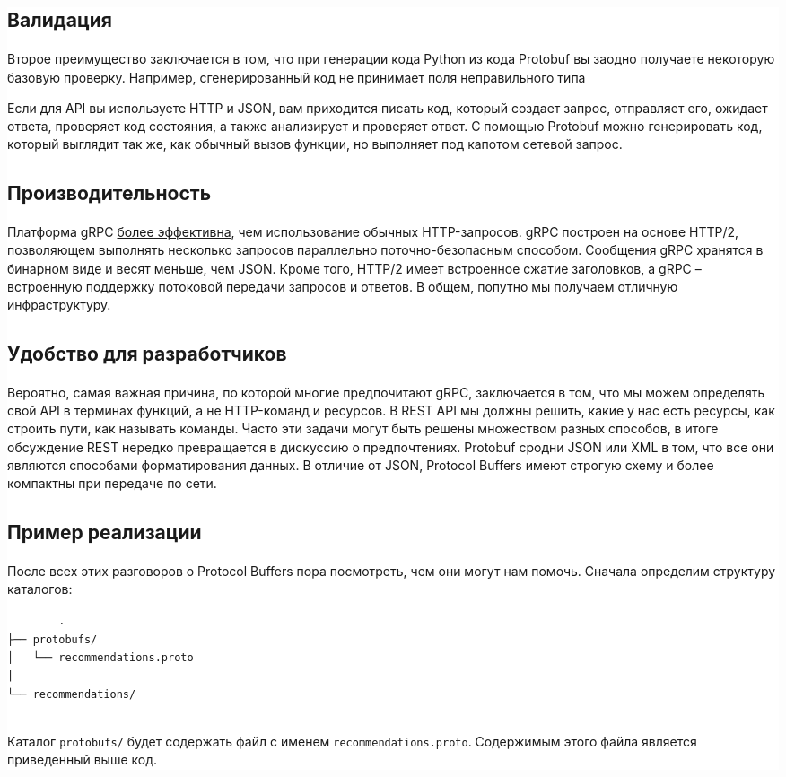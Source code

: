## Валидация[](http://localhost:8888/doc/tree/microservices/gRPC.ipynb#%D0%92%D0%B0%D0%BB%D0%B8%D0%B4%D0%B0%D1%86%D0%B8%D1%8F)

Второе преимущество заключается в том, что при генерации кода Python из кода Protobuf вы заодно получаете некоторую базовую проверку. Например, сгенерированный код не принимает поля неправильного типа

Если для API вы используете HTTP и JSON, вам приходится писать код, который создает запрос, отправляет его, ожидает ответа, проверяет код состояния, а также анализирует и проверяет ответ. С помощью Protobuf можно генерировать код, который выглядит так же, как обычный вызов функции, но выполняет под капотом сетевой запрос.

## Производительность[](http://localhost:8888/doc/tree/microservices/gRPC.ipynb#%D0%9F%D1%80%D0%BE%D0%B8%D0%B7%D0%B2%D0%BE%D0%B4%D0%B8%D1%82%D0%B5%D0%BB%D1%8C%D0%BD%D0%BE%D1%81%D1%82%D1%8C)

Платформа gRPC [более эффективна](https://docs.microsoft.com/ru-ru/aspnet/core/grpc/comparison?view=aspnetcore-5.0), чем использование обычных HTTP-запросов. gRPC построен на основе HTTP/2, позволяющем выполнять несколько запросов параллельно поточно-безопасным способом. Сообщения gRPC хранятся в бинарном виде и весят меньше, чем JSON. Кроме того, HTTP/2 имеет встроенное сжатие заголовков, а gRPC – встроенную поддержку потоковой передачи запросов и ответов. В общем, попутно мы получаем отличную инфраструктуру.

## Удобство для разработчиков[](http://localhost:8888/doc/tree/microservices/gRPC.ipynb#%D0%A3%D0%B4%D0%BE%D0%B1%D1%81%D1%82%D0%B2%D0%BE-%D0%B4%D0%BB%D1%8F-%D1%80%D0%B0%D0%B7%D1%80%D0%B0%D0%B1%D0%BE%D1%82%D1%87%D0%B8%D0%BA%D0%BE%D0%B2)

Вероятно, самая важная причина, по которой многие предпочитают gRPC, заключается в том, что мы можем определять свой API в терминах функций, а не HTTP-команд и ресурсов. В REST API мы должны решить, какие у нас есть ресурсы, как строить пути, как называть команды. Часто эти задачи могут быть решены множеством разных способов, в итоге обсуждение REST нередко превращается в дискуссию о предпочтениях. Protobuf сродни JSON или XML в том, что все они являются способами форматирования данных. В отличие от JSON, Protocol Buffers имеют строгую схему и более компактны при передаче по сети.

## Пример реализации

После всех этих разговоров о Protocol Buffers пора посмотреть, чем они могут нам помочь. Сначала определим структуру каталогов:

```
        .
├── protobufs/
│   └── recommendations.proto
|
└── recommendations/
    
```

Каталог `protobufs/` будет содержать файл с именем `recommendations.proto`. Содержимым этого файла является приведенный выше код.
